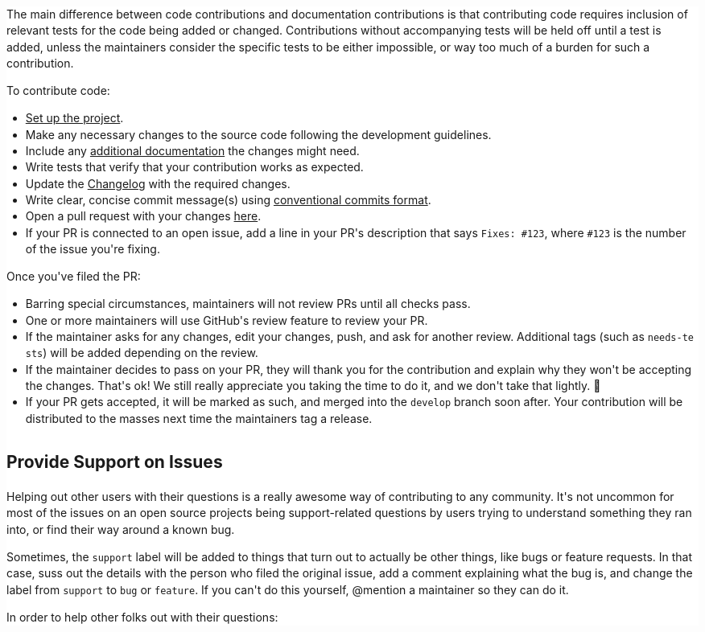 The main difference between code contributions and documentation contributions
is that contributing code requires inclusion of relevant tests for the code
being added or changed. Contributions without accompanying tests will be held
off until a test is added, unless the maintainers consider the specific tests
to be either impossible, or way too much of a burden for such a contribution.

To contribute code:

* [Set up the project](README.md).
* Make any necessary changes to the source code following the development
  guidelines.
* Include any [additional documentation](#documentation) the changes might
  need.
* Write tests that verify that your contribution works as expected.
* Update the [Changelog](CHANGELOG.md) with the required changes.
* Write clear, concise commit message(s) using [conventional commits format](https://www.conventionalcommits.org/).
* Open a pull request with your changes [here][pull-requests].
* If your PR is connected to an open issue, add a line in your PR's description
  that says `Fixes: #123`, where `#123` is the number of the issue you're
  fixing.

Once you've filed the PR:

* Barring special circumstances, maintainers will not review PRs until all
  checks pass.
* One or more maintainers will use GitHub's review feature to review your PR.
* If the maintainer asks for any changes, edit your changes, push, and ask for
  another review. Additional tags (such as `needs-tests`) will be added
  depending on the review.
* If the maintainer decides to pass on your PR, they will thank you for the
  contribution and explain why they won't be accepting the changes. That's ok!
  We still really appreciate you taking the time to do it, and we don't take
  that lightly. 💚
* If your PR gets accepted, it will be marked as such, and merged into the
  `develop` branch soon after. Your contribution will be distributed to the
  masses next time the maintainers tag a release.

## Provide Support on Issues

Helping out other users with their questions is a really awesome way of
contributing to any community. It's not uncommon for most of the issues on an
open source projects being support-related questions by users trying to
understand something they ran into, or find their way around a known bug.

Sometimes, the `support` label will be added to things that turn out to
actually be other things, like bugs or feature requests. In that case, suss out
the details with the person who filed the original issue, add a comment
explaining what the bug is, and change the label from `support` to `bug` or
`feature`. If you can't do this yourself, @mention a maintainer so they can do
it.

In order to help other folks out with their questions:


[conventional-commits]: https://www.conventionalcommits.org/
[keep-a-changelog]: https://keepachangelog.com/
[gitflow]: https://www.atlassian.com/git/tutorials/comparing-workflows/gitflow-workflow
[issues-prs-cleanup]: https://github.com/tvcsantos/blackduck-report-action/blob/develop/CONTRIBUTING.md#clean-up-issues-and-prs
[issue-tracker]: https://github.com/tvcsantos/blackduck-report-action/issues
[pull-requests]: https://github.com/tvcsantos/blackduck-report-action/pulls
[support-open-issues]: https://github.com/tvcsantos/blackduck-report-action/issues?q=is%3Aopen+is%3Aissue+label%3Asupport
[unlabeled-open-issues]: https://github.com/tvcsantos/blackduck-report-action/issues?q=is%3Aopen+is%3Aissue+no%3Alabel